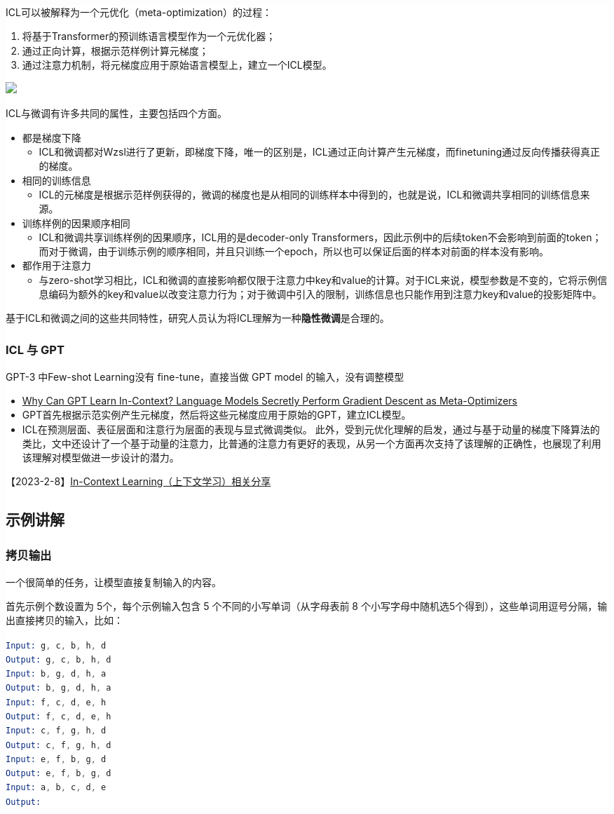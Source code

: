 ICL可以被解释为一个元优化（meta-optimization）的过程：
1. 将基于Transformer的预训练语言模型作为一个元优化器；
2. 通过正向计算，根据示范样例计算元梯度；
3. 通过注意力机制，将元梯度应用于原始语言模型上，建立一个ICL模型。

![](https://developer.qcloudimg.com/http-save/yehe-1366542/55dd1e396b4c06791d31f02c75839c52.png?imageView2/2/w/2560/h/7000)

ICL与微调有许多共同的属性，主要包括四个方面。
- 都是梯度下降
  - ICL和微调都对Wzsl进行了更新，即梯度下降，唯一的区别是，ICL通过正向计算产生元梯度，而finetuning通过反向传播获得真正的梯度。
- 相同的训练信息
  - ICL的元梯度是根据示范样例获得的，微调的梯度也是从相同的训练样本中得到的，也就是说，ICL和微调共享相同的训练信息来源。
- 训练样例的因果顺序相同
  - ICL和微调共享训练样例的因果顺序，ICL用的是decoder-only Transformers，因此示例中的后续token不会影响到前面的token；而对于微调，由于训练示例的顺序相同，并且只训练一个epoch，所以也可以保证后面的样本对前面的样本没有影响。
- 都作用于注意力
  - 与zero-shot学习相比，ICL和微调的直接影响都仅限于注意力中key和value的计算。对于ICL来说，模型参数是不变的，它将示例信息编码为额外的key和value以改变注意力行为；对于微调中引入的限制，训练信息也只能作用到注意力key和value的投影矩阵中。

基于ICL和微调之间的这些共同特性，研究人员认为将ICL理解为一种**隐性微调**是合理的。

### ICL 与 GPT

GPT-3 中Few-shot Learning没有 fine-tune，直接当做 GPT model 的输入，没有调整模型
- [Why Can GPT Learn In-Context? Language Models Secretly Perform Gradient Descent as Meta-Optimizers](https://arxiv.org/abs/2212.10559)
- GPT首先根据示范实例产生元梯度，然后将这些元梯度应用于原始的GPT，建立ICL模型。
- ICL在预测层面、表征层面和注意行为层面的表现与显式微调类似。
此外，受到元优化理解的启发，通过与基于动量的梯度下降算法的类比，文中还设计了一个基于动量的注意力，比普通的注意力有更好的表现，从另一个方面再次支持了该理解的正确性，也展现了利用该理解对模型做进一步设计的潜力。

【2023-2-8】[In-Context Learning（上下文学习）相关分享](https://zhuanlan.zhihu.com/p/603650082)

## 示例讲解

### 拷贝输出

一个很简单的任务，让模型直接复制输入的内容。

首先示例个数设置为 5个，每个示例输入包含 5 个不同的小写单词（从字母表前 8 个小写字母中随机选5个得到），这些单词用逗号分隔，输出直接拷贝的输入，比如：

```s
Input: g, c, b, h, d
Output: g, c, b, h, d
Input: b, g, d, h, a
Output: b, g, d, h, a
Input: f, c, d, e, h
Output: f, c, d, e, h
Input: c, f, g, h, d
Output: c, f, g, h, d
Input: e, f, b, g, d
Output: e, f, b, g, d
Input: a, b, c, d, e
Output:
```
